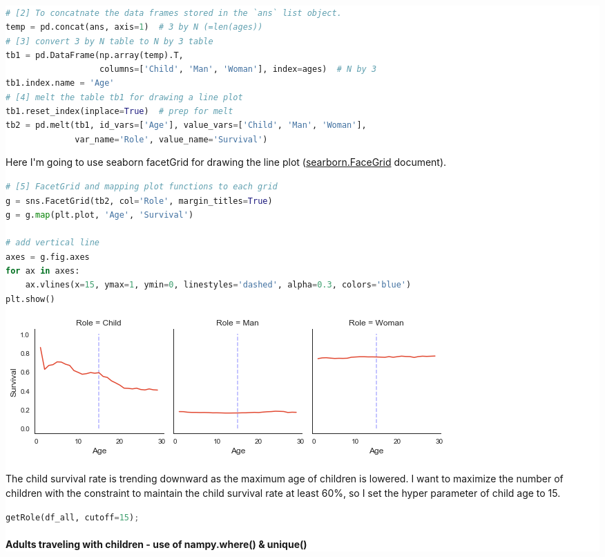 
```python
# [2] To concatnate the data frames stored in the `ans` list object.
temp = pd.concat(ans, axis=1)  # 3 by N (=len(ages))
# [3] convert 3 by N table to N by 3 table
tb1 = pd.DataFrame(np.array(temp).T,
                   columns=['Child', 'Man', 'Woman'], index=ages)  # N by 3
tb1.index.name = 'Age'
# [4] melt the table tb1 for drawing a line plot
tb1.reset_index(inplace=True)  # prep for melt
tb2 = pd.melt(tb1, id_vars=['Age'], value_vars=['Child', 'Man', 'Woman'],
              var_name='Role', value_name='Survival')
```

Here I'm going to use seaborn facetGrid for drawing the line plot ([searborn.FaceGrid](https://seaborn.pydata.org/generated/seaborn.FacetGrid.html) document).


```python
# [5] FacetGrid and mapping plot functions to each grid
g = sns.FacetGrid(tb2, col='Role', margin_titles=True)
g = g.map(plt.plot, 'Age', 'Survival')

# add vertical line
axes = g.fig.axes
for ax in axes:
    ax.vlines(x=15, ymax=1, ymin=0, linestyles='dashed', alpha=0.3, colors='blue')
plt.show()
```


![png](titanic_eda_files/titanic_eda_45_0.png)


The child survival rate is trending downward as the maximum age of children is lowered. I want to maximize the number of children with the constraint to maintain the child survival rate at least $60\%$, so I set the hyper parameter of child age to 15.


```python
getRole(df_all, cutoff=15);
```

<a id="adult-travel-children"></a>
#### Adults traveling with children - use of nampy.where() & unique()
